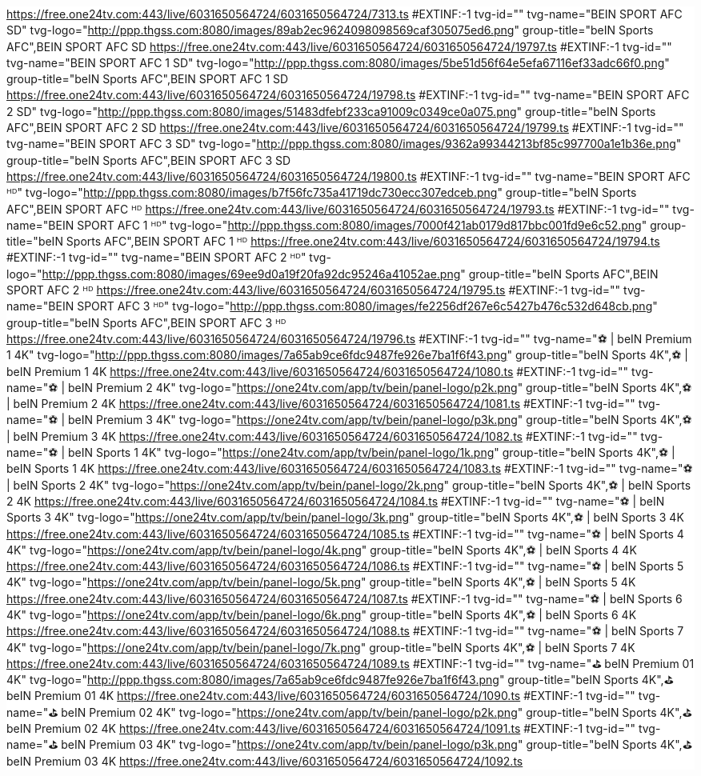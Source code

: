 https://free.one24tv.com:443/live/6031650564724/6031650564724/7313.ts
#EXTINF:-1 tvg-id="" tvg-name="BEIN SPORT AFC SD" tvg-logo="http://ppp.thgss.com:8080/images/89ab2ec9624098098569caf305075ed6.png" group-title="beIN Sports AFC",BEIN SPORT AFC SD
https://free.one24tv.com:443/live/6031650564724/6031650564724/19797.ts
#EXTINF:-1 tvg-id="" tvg-name="BEIN SPORT AFC 1 SD" tvg-logo="http://ppp.thgss.com:8080/images/5be51d56f64e5efa67116ef33adc66f0.png" group-title="beIN Sports AFC",BEIN SPORT AFC 1 SD
https://free.one24tv.com:443/live/6031650564724/6031650564724/19798.ts
#EXTINF:-1 tvg-id="" tvg-name="BEIN SPORT AFC 2 SD" tvg-logo="http://ppp.thgss.com:8080/images/51483dfebf233ca91009c0349ce0a075.png" group-title="beIN Sports AFC",BEIN SPORT AFC 2 SD
https://free.one24tv.com:443/live/6031650564724/6031650564724/19799.ts
#EXTINF:-1 tvg-id="" tvg-name="BEIN SPORT AFC 3 SD" tvg-logo="http://ppp.thgss.com:8080/images/9362a99344213bf85c997700a1e1b36e.png" group-title="beIN Sports AFC",BEIN SPORT AFC 3 SD
https://free.one24tv.com:443/live/6031650564724/6031650564724/19800.ts
#EXTINF:-1 tvg-id="" tvg-name="BEIN SPORT AFC ᴴᴰ" tvg-logo="http://ppp.thgss.com:8080/images/b7f56fc735a41719dc730ecc307edceb.png" group-title="beIN Sports AFC",BEIN SPORT AFC ᴴᴰ
https://free.one24tv.com:443/live/6031650564724/6031650564724/19793.ts
#EXTINF:-1 tvg-id="" tvg-name="BEIN SPORT AFC 1 ᴴᴰ" tvg-logo="http://ppp.thgss.com:8080/images/7000f421ab0179d817bbc001fd9e6c52.png" group-title="beIN Sports AFC",BEIN SPORT AFC 1 ᴴᴰ
https://free.one24tv.com:443/live/6031650564724/6031650564724/19794.ts
#EXTINF:-1 tvg-id="" tvg-name="BEIN SPORT AFC 2 ᴴᴰ" tvg-logo="http://ppp.thgss.com:8080/images/69ee9d0a19f20fa92dc95246a41052ae.png" group-title="beIN Sports AFC",BEIN SPORT AFC 2 ᴴᴰ
https://free.one24tv.com:443/live/6031650564724/6031650564724/19795.ts
#EXTINF:-1 tvg-id="" tvg-name="BEIN SPORT AFC 3 ᴴᴰ" tvg-logo="http://ppp.thgss.com:8080/images/fe2256df267e6c5427b476c532d648cb.png" group-title="beIN Sports AFC",BEIN SPORT AFC 3 ᴴᴰ
https://free.one24tv.com:443/live/6031650564724/6031650564724/19796.ts
#EXTINF:-1 tvg-id="" tvg-name="⚽ | beIN Premium 1 4K" tvg-logo="http://ppp.thgss.com:8080/images/7a65ab9ce6fdc9487fe926e7ba1f6f43.png" group-title="beIN Sports 4K",⚽ | beIN Premium 1 4K
https://free.one24tv.com:443/live/6031650564724/6031650564724/1080.ts
#EXTINF:-1 tvg-id="" tvg-name="⚽ | beIN Premium 2 4K" tvg-logo="https://one24tv.com/app/tv/bein/panel-logo/p2k.png" group-title="beIN Sports 4K",⚽ | beIN Premium 2 4K
https://free.one24tv.com:443/live/6031650564724/6031650564724/1081.ts
#EXTINF:-1 tvg-id="" tvg-name="⚽ | beIN Premium 3 4K" tvg-logo="https://one24tv.com/app/tv/bein/panel-logo/p3k.png" group-title="beIN Sports 4K",⚽ | beIN Premium 3 4K
https://free.one24tv.com:443/live/6031650564724/6031650564724/1082.ts
#EXTINF:-1 tvg-id="" tvg-name="⚽ | beIN Sports 1 4K" tvg-logo="https://one24tv.com/app/tv/bein/panel-logo/1k.png" group-title="beIN Sports 4K",⚽ | beIN Sports 1 4K
https://free.one24tv.com:443/live/6031650564724/6031650564724/1083.ts
#EXTINF:-1 tvg-id="" tvg-name="⚽ | beIN Sports 2 4K" tvg-logo="https://one24tv.com/app/tv/bein/panel-logo/2k.png" group-title="beIN Sports 4K",⚽ | beIN Sports 2 4K
https://free.one24tv.com:443/live/6031650564724/6031650564724/1084.ts
#EXTINF:-1 tvg-id="" tvg-name="⚽ | beIN Sports 3 4K" tvg-logo="https://one24tv.com/app/tv/bein/panel-logo/3k.png" group-title="beIN Sports 4K",⚽ | beIN Sports 3 4K
https://free.one24tv.com:443/live/6031650564724/6031650564724/1085.ts
#EXTINF:-1 tvg-id="" tvg-name="⚽ | beIN Sports 4 4K" tvg-logo="https://one24tv.com/app/tv/bein/panel-logo/4k.png" group-title="beIN Sports 4K",⚽ | beIN Sports 4 4K
https://free.one24tv.com:443/live/6031650564724/6031650564724/1086.ts
#EXTINF:-1 tvg-id="" tvg-name="⚽ | beIN Sports 5 4K" tvg-logo="https://one24tv.com/app/tv/bein/panel-logo/5k.png" group-title="beIN Sports 4K",⚽ | beIN Sports 5 4K
https://free.one24tv.com:443/live/6031650564724/6031650564724/1087.ts
#EXTINF:-1 tvg-id="" tvg-name="⚽ | beIN Sports 6 4K" tvg-logo="https://one24tv.com/app/tv/bein/panel-logo/6k.png" group-title="beIN Sports 4K",⚽ | beIN Sports 6 4K
https://free.one24tv.com:443/live/6031650564724/6031650564724/1088.ts
#EXTINF:-1 tvg-id="" tvg-name="⚽ | beIN Sports 7 4K" tvg-logo="https://one24tv.com/app/tv/bein/panel-logo/7k.png" group-title="beIN Sports 4K",⚽ | beIN Sports 7 4K
https://free.one24tv.com:443/live/6031650564724/6031650564724/1089.ts
#EXTINF:-1 tvg-id="" tvg-name="⛳ beIN Premium 01 4K" tvg-logo="http://ppp.thgss.com:8080/images/7a65ab9ce6fdc9487fe926e7ba1f6f43.png" group-title="beIN Sports 4K",⛳ beIN Premium 01 4K
https://free.one24tv.com:443/live/6031650564724/6031650564724/1090.ts
#EXTINF:-1 tvg-id="" tvg-name="⛳ beIN Premium 02 4K" tvg-logo="https://one24tv.com/app/tv/bein/panel-logo/p2k.png" group-title="beIN Sports 4K",⛳ beIN Premium 02 4K
https://free.one24tv.com:443/live/6031650564724/6031650564724/1091.ts
#EXTINF:-1 tvg-id="" tvg-name="⛳ beIN Premium 03 4K" tvg-logo="https://one24tv.com/app/tv/bein/panel-logo/p3k.png" group-title="beIN Sports 4K",⛳ beIN Premium 03 4K
https://free.one24tv.com:443/live/6031650564724/6031650564724/1092.ts